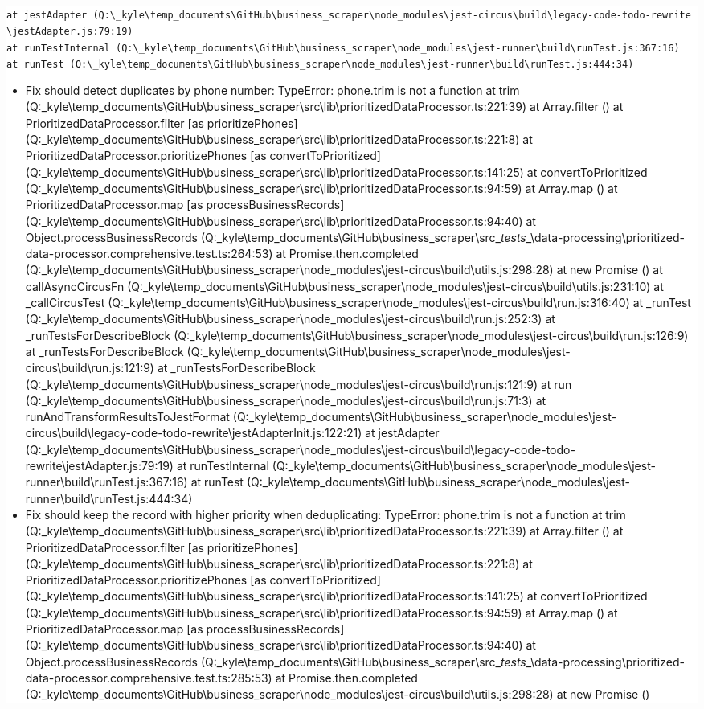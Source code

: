     at jestAdapter (Q:\_kyle\temp_documents\GitHub\business_scraper\node_modules\jest-circus\build\legacy-code-todo-rewrite\jestAdapter.js:79:19)
    at runTestInternal (Q:\_kyle\temp_documents\GitHub\business_scraper\node_modules\jest-runner\build\runTest.js:367:16)
    at runTest (Q:\_kyle\temp_documents\GitHub\business_scraper\node_modules\jest-runner\build\runTest.js:444:34)
- Fix should detect duplicates by phone number: TypeError: phone.trim is not a function
    at trim (Q:\_kyle\temp_documents\GitHub\business_scraper\src\lib\prioritizedDataProcessor.ts:221:39)
    at Array.filter (<anonymous>)
    at PrioritizedDataProcessor.filter [as prioritizePhones] (Q:\_kyle\temp_documents\GitHub\business_scraper\src\lib\prioritizedDataProcessor.ts:221:8)
    at PrioritizedDataProcessor.prioritizePhones [as convertToPrioritized] (Q:\_kyle\temp_documents\GitHub\business_scraper\src\lib\prioritizedDataProcessor.ts:141:25)
    at convertToPrioritized (Q:\_kyle\temp_documents\GitHub\business_scraper\src\lib\prioritizedDataProcessor.ts:94:59)
    at Array.map (<anonymous>)
    at PrioritizedDataProcessor.map [as processBusinessRecords] (Q:\_kyle\temp_documents\GitHub\business_scraper\src\lib\prioritizedDataProcessor.ts:94:40)
    at Object.processBusinessRecords (Q:\_kyle\temp_documents\GitHub\business_scraper\src\__tests__\data-processing\prioritized-data-processor.comprehensive.test.ts:264:53)
    at Promise.then.completed (Q:\_kyle\temp_documents\GitHub\business_scraper\node_modules\jest-circus\build\utils.js:298:28)
    at new Promise (<anonymous>)
    at callAsyncCircusFn (Q:\_kyle\temp_documents\GitHub\business_scraper\node_modules\jest-circus\build\utils.js:231:10)
    at _callCircusTest (Q:\_kyle\temp_documents\GitHub\business_scraper\node_modules\jest-circus\build\run.js:316:40)
    at _runTest (Q:\_kyle\temp_documents\GitHub\business_scraper\node_modules\jest-circus\build\run.js:252:3)
    at _runTestsForDescribeBlock (Q:\_kyle\temp_documents\GitHub\business_scraper\node_modules\jest-circus\build\run.js:126:9)
    at _runTestsForDescribeBlock (Q:\_kyle\temp_documents\GitHub\business_scraper\node_modules\jest-circus\build\run.js:121:9)
    at _runTestsForDescribeBlock (Q:\_kyle\temp_documents\GitHub\business_scraper\node_modules\jest-circus\build\run.js:121:9)
    at run (Q:\_kyle\temp_documents\GitHub\business_scraper\node_modules\jest-circus\build\run.js:71:3)
    at runAndTransformResultsToJestFormat (Q:\_kyle\temp_documents\GitHub\business_scraper\node_modules\jest-circus\build\legacy-code-todo-rewrite\jestAdapterInit.js:122:21)
    at jestAdapter (Q:\_kyle\temp_documents\GitHub\business_scraper\node_modules\jest-circus\build\legacy-code-todo-rewrite\jestAdapter.js:79:19)
    at runTestInternal (Q:\_kyle\temp_documents\GitHub\business_scraper\node_modules\jest-runner\build\runTest.js:367:16)
    at runTest (Q:\_kyle\temp_documents\GitHub\business_scraper\node_modules\jest-runner\build\runTest.js:444:34)
- Fix should keep the record with higher priority when deduplicating: TypeError: phone.trim is not a function
    at trim (Q:\_kyle\temp_documents\GitHub\business_scraper\src\lib\prioritizedDataProcessor.ts:221:39)
    at Array.filter (<anonymous>)
    at PrioritizedDataProcessor.filter [as prioritizePhones] (Q:\_kyle\temp_documents\GitHub\business_scraper\src\lib\prioritizedDataProcessor.ts:221:8)
    at PrioritizedDataProcessor.prioritizePhones [as convertToPrioritized] (Q:\_kyle\temp_documents\GitHub\business_scraper\src\lib\prioritizedDataProcessor.ts:141:25)
    at convertToPrioritized (Q:\_kyle\temp_documents\GitHub\business_scraper\src\lib\prioritizedDataProcessor.ts:94:59)
    at Array.map (<anonymous>)
    at PrioritizedDataProcessor.map [as processBusinessRecords] (Q:\_kyle\temp_documents\GitHub\business_scraper\src\lib\prioritizedDataProcessor.ts:94:40)
    at Object.processBusinessRecords (Q:\_kyle\temp_documents\GitHub\business_scraper\src\__tests__\data-processing\prioritized-data-processor.comprehensive.test.ts:285:53)
    at Promise.then.completed (Q:\_kyle\temp_documents\GitHub\business_scraper\node_modules\jest-circus\build\utils.js:298:28)
    at new Promise (<anonymous>)